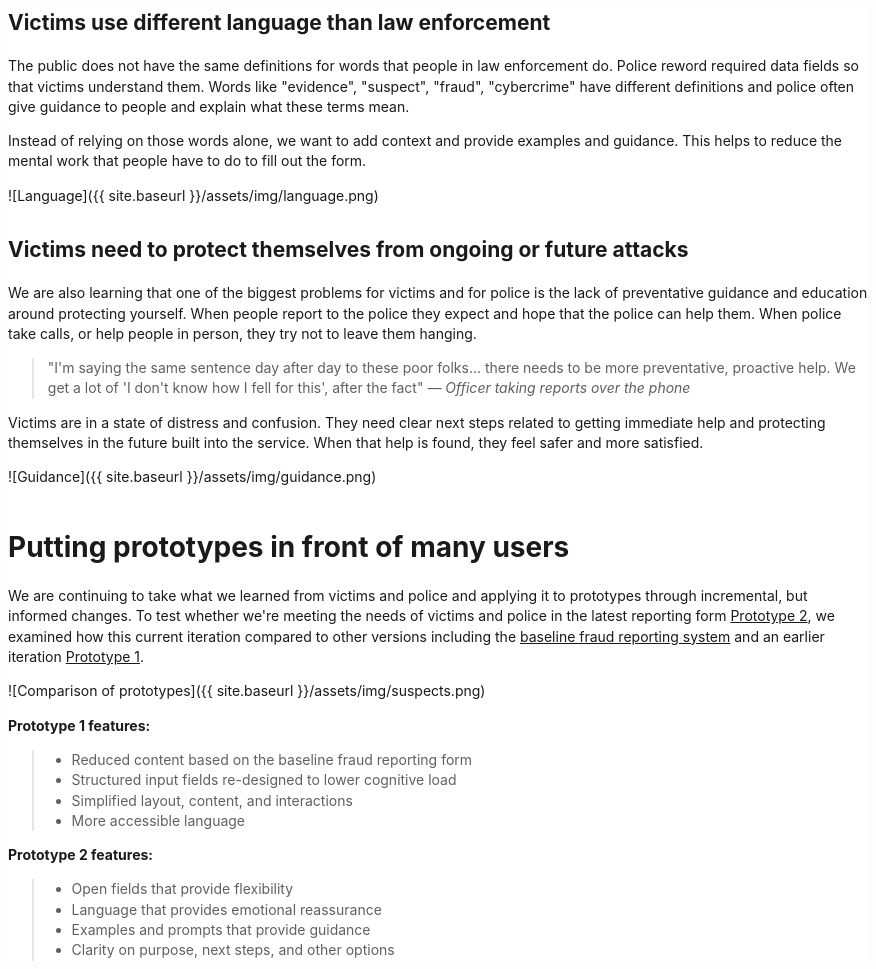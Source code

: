 ## Victims use different language than law enforcement

The public does not have the same definitions for words that people in law enforcement do. Police reword required data fields so that victims understand them. Words like "evidence", "suspect", "fraud", "cybercrime" have different definitions and police often give guidance to people and explain what these terms mean.

Instead of relying on those words alone, we want to add context and provide examples and guidance. This helps to reduce the mental work that people have to do to fill out the form.

![Language]({{ site.baseurl }}/assets/img/language.png)

## Victims need to protect themselves from ongoing or future attacks

We are also learning that one of the biggest problems for victims and for police is the lack of preventative guidance and education around protecting yourself. When people report to the police they expect and hope that the police can help them. When police take calls, or help people in person, they try not to leave them hanging.

> "I'm saying the same sentence day after day to these poor folks... there needs to be more preventative, proactive help. We get a lot of 'I don't know how I fell for this', after the fact" _— Officer taking reports over the phone_

Victims are in a state of distress and confusion. They need clear next steps related to getting immediate help and protecting themselves in the future built into the service. When that help is found, they feel safer and more satisfied.

![Guidance]({{ site.baseurl }}/assets/img/guidance.png)

# Putting prototypes in front of many users

We are continuing to take what we learned from victims and police and applying it to prototypes through incremental, but informed changes. To test whether we're meeting the needs of victims and police in the latest reporting form [Prototype 2](https://www.report-a-cybercrime.alpha.rcmp-grc.gc.ca/p2), we examined how this current iteration compared to other versions including the [baseline fraud reporting system](https://report-a-cybercrime.alpha.rcmp-grc.gc.ca/CAFCFRS/) and an earlier iteration [Prototype 1](https://www.report-a-cybercrime.alpha.rcmp-grc.gc.ca/p1).

![Comparison of prototypes]({{ site.baseurl }}/assets/img/suspects.png)

**Prototype 1 features:**

> - Reduced content based on the baseline fraud reporting form
> - Structured input fields re-designed to lower cognitive load
> - Simplified layout, content, and interactions
> - More accessible language

**Prototype 2 features:**

> - Open fields that provide flexibility
> - Language that provides emotional reassurance
> - Examples and prompts that provide guidance
> - Clarity on purpose, next steps, and other options
